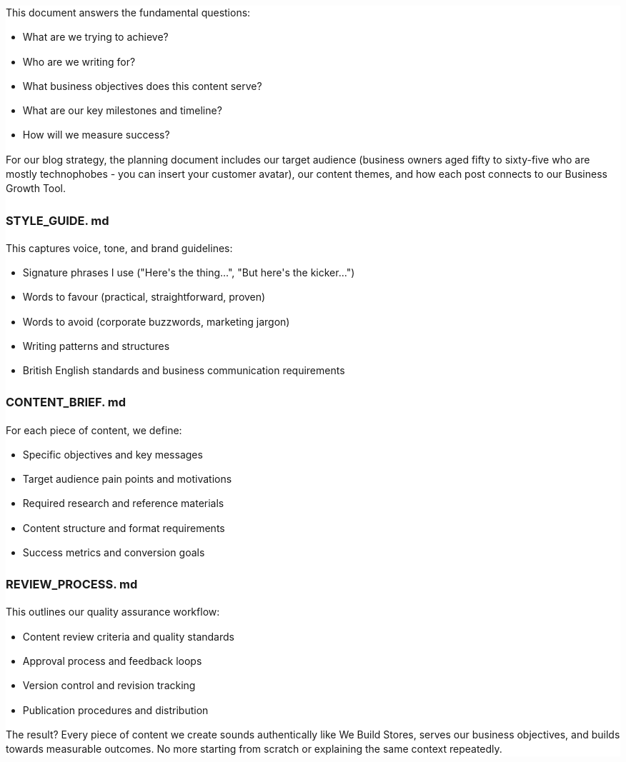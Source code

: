 This document answers the fundamental questions:

 * What are we trying to achieve?

 * Who are we writing for?

 * What business objectives does this content serve?

 * What are our key milestones and timeline?

 * How will we measure success?

 
For our blog strategy, the planning document includes our target audience (business owners aged fifty to sixty-five who are mostly technophobes - you can insert your customer avatar), our content themes, and how each post connects to our Business Growth Tool.

 
### STYLE_GUIDE. md

This captures voice, tone, and brand guidelines:

 * Signature phrases I use ("Here's the thing...", "But here's the kicker...")

 * Words to favour (practical, straightforward, proven)

 * Words to avoid (corporate buzzwords, marketing jargon)

 * Writing patterns and structures

 * British English standards and business communication requirements

 
### CONTENT_BRIEF. md

For each piece of content, we define:

 * Specific objectives and key messages

 * Target audience pain points and motivations

 * Required research and reference materials

 * Content structure and format requirements

 * Success metrics and conversion goals

 
### REVIEW_PROCESS. md

This outlines our quality assurance workflow:

 * Content review criteria and quality standards

 * Approval process and feedback loops

 * Version control and revision tracking

 * Publication procedures and distribution

 
The result? Every piece of content we create sounds authentically like We Build Stores, serves our business objectives, and builds towards measurable outcomes. No more starting from scratch or explaining the same context repeatedly.

